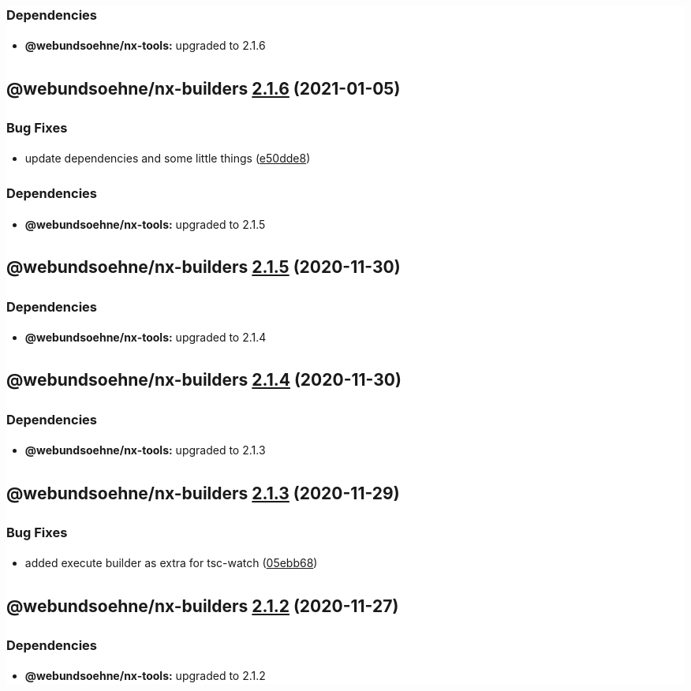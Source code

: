 ### Dependencies

- **@webundsoehne/nx-tools:** upgraded to 2.1.6

## @webundsoehne/nx-builders [2.1.6](https://gitlab.tailored-apps.com/ckilic/nx-test/compare/@webundsoehne/nx-builders@2.1.5...@webundsoehne/nx-builders@2.1.6) (2021-01-05)

### Bug Fixes

- update dependencies and some little things ([e50dde8](https://gitlab.tailored-apps.com/ckilic/nx-test/commit/e50dde8aa83cd44871aad79ccf8d60d86e6bac23))

### Dependencies

- **@webundsoehne/nx-tools:** upgraded to 2.1.5

## @webundsoehne/nx-builders [2.1.5](https://gitlab.tailored-apps.com/ckilic/nx-test/compare/@webundsoehne/nx-builders@2.1.4...@webundsoehne/nx-builders@2.1.5) (2020-11-30)

### Dependencies

- **@webundsoehne/nx-tools:** upgraded to 2.1.4

## @webundsoehne/nx-builders [2.1.4](https://gitlab.tailored-apps.com/ckilic/nx-test/compare/@webundsoehne/nx-builders@2.1.3...@webundsoehne/nx-builders@2.1.4) (2020-11-30)

### Dependencies

- **@webundsoehne/nx-tools:** upgraded to 2.1.3

## @webundsoehne/nx-builders [2.1.3](https://gitlab.tailored-apps.com/ckilic/nx-test/compare/@webundsoehne/nx-builders@2.1.2...@webundsoehne/nx-builders@2.1.3) (2020-11-29)

### Bug Fixes

- added execute builder as extra for tsc-watch ([05ebb68](https://gitlab.tailored-apps.com/ckilic/nx-test/commit/05ebb682686e7f60ebda552d2f9e94ba070f3f2a))

## @webundsoehne/nx-builders [2.1.2](https://gitlab.tailored-apps.com/ckilic/nx-test/compare/@webundsoehne/nx-builders@2.1.1...@webundsoehne/nx-builders@2.1.2) (2020-11-27)

### Dependencies

- **@webundsoehne/nx-tools:** upgraded to 2.1.2
